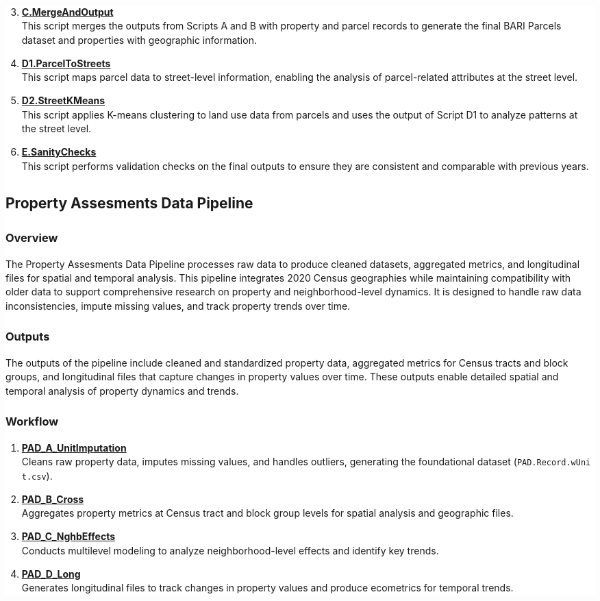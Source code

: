 3. **[C.MergeAndOutput](https://github.com/tapanyemre/BARI/blob/main/Geographical%20Infrastructure/Codes_Final/GI_C_MergeAndOutput.R)**  
  This script merges the outputs from Scripts A and B with property and parcel records to generate the final BARI Parcels dataset and properties with geographic information.

4. **[D1.ParcelToStreets](https://github.com/tapanyemre/BARI/blob/main/Geographical%20Infrastructure/Codes_Final/GI_D1_ParcelToStreets.R)**  
  This script maps parcel data to street-level information, enabling the analysis of parcel-related attributes at the street level.

5. **[D2.StreetKMeans](https://github.com/tapanyemre/BARI/blob/main/Geographical%20Infrastructure/Codes_Final/GI_D2_StreetKMeans.R)**  
  This script applies K-means clustering to land use data from parcels and uses the output of Script D1 to analyze patterns at the street level.

6. **[E.SanityChecks](https://github.com/tapanyemre/BARI/blob/main/Geographical%20Infrastructure/Codes_Final/GI_E_SanityChecks.Rmd)**  
  This script performs validation checks on the final outputs to ensure they are consistent and comparable with previous years.

## Property Assesments Data Pipeline

### Overview

The Property Assesments Data Pipeline processes raw data to produce cleaned datasets, aggregated metrics, and longitudinal files for spatial and temporal analysis. This pipeline integrates 2020 Census geographies while maintaining compatibility with older data to support comprehensive research on property and neighborhood-level dynamics. It is designed to handle raw data inconsistencies, impute missing values, and track property trends over time.

### Outputs

The outputs of the pipeline include cleaned and standardized property data, aggregated metrics for Census tracts and block groups, and longitudinal files that capture changes in property values over time. These outputs enable detailed spatial and temporal analysis of property dynamics and trends.

### Workflow

1. **[PAD_A_UnitImputation](https://github.com/tapanyemre/BARI/blob/main/Property%20Assesments/Codes_Final/PAD_A_UnitImputation.R)**  
   Cleans raw property data, imputes missing values, and handles outliers, generating the foundational dataset (`PAD.Record.wUnit.csv`).

2. **[PAD_B_Cross](https://github.com/tapanyemre/BARI/blob/main/Property%20Assesments/Codes_Final/PAD_B_Cross.R)**  
   Aggregates property metrics at Census tract and block group levels for spatial analysis and geographic files.

3. **[PAD_C_NghbEffects](https://github.com/tapanyemre/BARI/blob/main/Property%20Assesments/Codes_Final/PAD_C_NghbEffects.R)**  
   Conducts multilevel modeling to analyze neighborhood-level effects and identify key trends.

4. **[PAD_D_Long](https://github.com/tapanyemre/BARI/blob/main/Property%20Assesments/Codes_Final/PAD_D_Long.R)**  
   Generates longitudinal files to track changes in property values and produce ecometrics for temporal trends.
